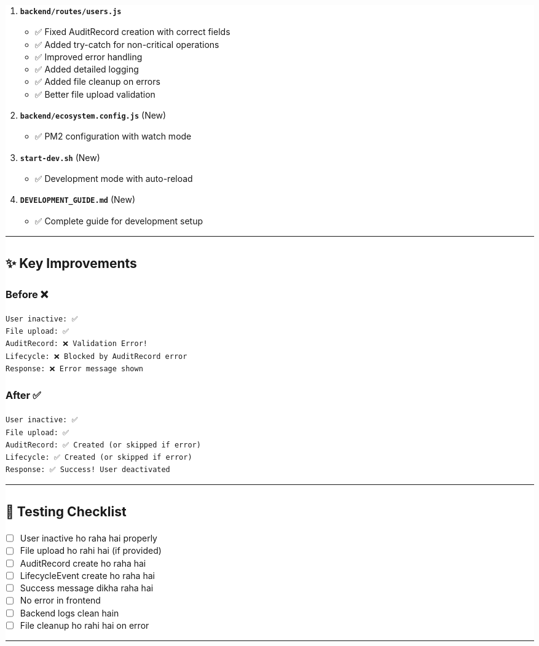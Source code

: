 1. **`backend/routes/users.js`**
   - ✅ Fixed AuditRecord creation with correct fields
   - ✅ Added try-catch for non-critical operations
   - ✅ Improved error handling
   - ✅ Added detailed logging
   - ✅ Added file cleanup on errors
   - ✅ Better file upload validation

2. **`backend/ecosystem.config.js`** (New)
   - ✅ PM2 configuration with watch mode

3. **`start-dev.sh`** (New)
   - ✅ Development mode with auto-reload

4. **`DEVELOPMENT_GUIDE.md`** (New)
   - ✅ Complete guide for development setup

---

## ✨ Key Improvements

### Before ❌
```
User inactive: ✅
File upload: ✅
AuditRecord: ❌ Validation Error!
Lifecycle: ❌ Blocked by AuditRecord error
Response: ❌ Error message shown
```

### After ✅
```
User inactive: ✅
File upload: ✅
AuditRecord: ✅ Created (or skipped if error)
Lifecycle: ✅ Created (or skipped if error)
Response: ✅ Success! User deactivated
```

---

## 🎯 Testing Checklist

- [ ] User inactive ho raha hai properly
- [ ] File upload ho rahi hai (if provided)
- [ ] AuditRecord create ho raha hai
- [ ] LifecycleEvent create ho raha hai
- [ ] Success message dikha raha hai
- [ ] No error in frontend
- [ ] Backend logs clean hain
- [ ] File cleanup ho rahi hai on error

---
